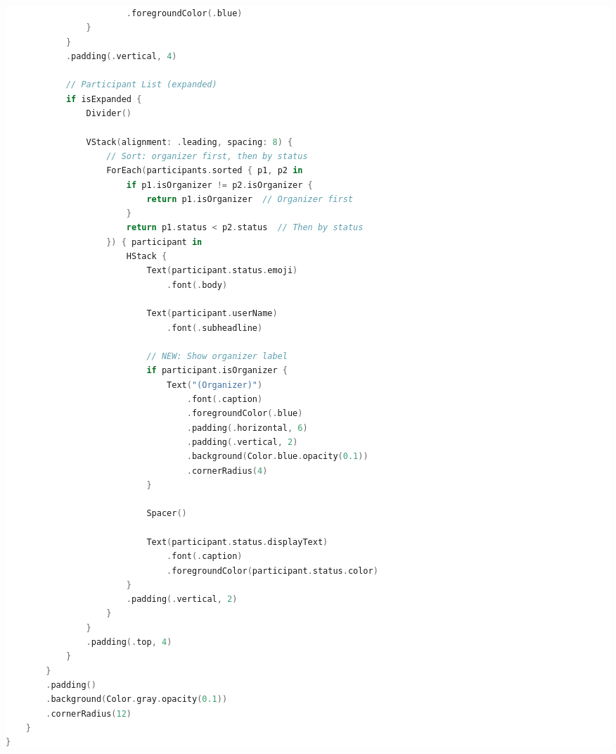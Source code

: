 ```swift
                        .foregroundColor(.blue)
                }
            }
            .padding(.vertical, 4)
            
            // Participant List (expanded)
            if isExpanded {
                Divider()
                
                VStack(alignment: .leading, spacing: 8) {
                    // Sort: organizer first, then by status
                    ForEach(participants.sorted { p1, p2 in
                        if p1.isOrganizer != p2.isOrganizer {
                            return p1.isOrganizer  // Organizer first
                        }
                        return p1.status < p2.status  // Then by status
                    }) { participant in
                        HStack {
                            Text(participant.status.emoji)
                                .font(.body)
                            
                            Text(participant.userName)
                                .font(.subheadline)
                            
                            // NEW: Show organizer label
                            if participant.isOrganizer {
                                Text("(Organizer)")
                                    .font(.caption)
                                    .foregroundColor(.blue)
                                    .padding(.horizontal, 6)
                                    .padding(.vertical, 2)
                                    .background(Color.blue.opacity(0.1))
                                    .cornerRadius(4)
                            }
                            
                            Spacer()
                            
                            Text(participant.status.displayText)
                                .font(.caption)
                                .foregroundColor(participant.status.color)
                        }
                        .padding(.vertical, 2)
                    }
                }
                .padding(.top, 4)
            }
        }
        .padding()
        .background(Color.gray.opacity(0.1))
        .cornerRadius(12)
    }
}
```
